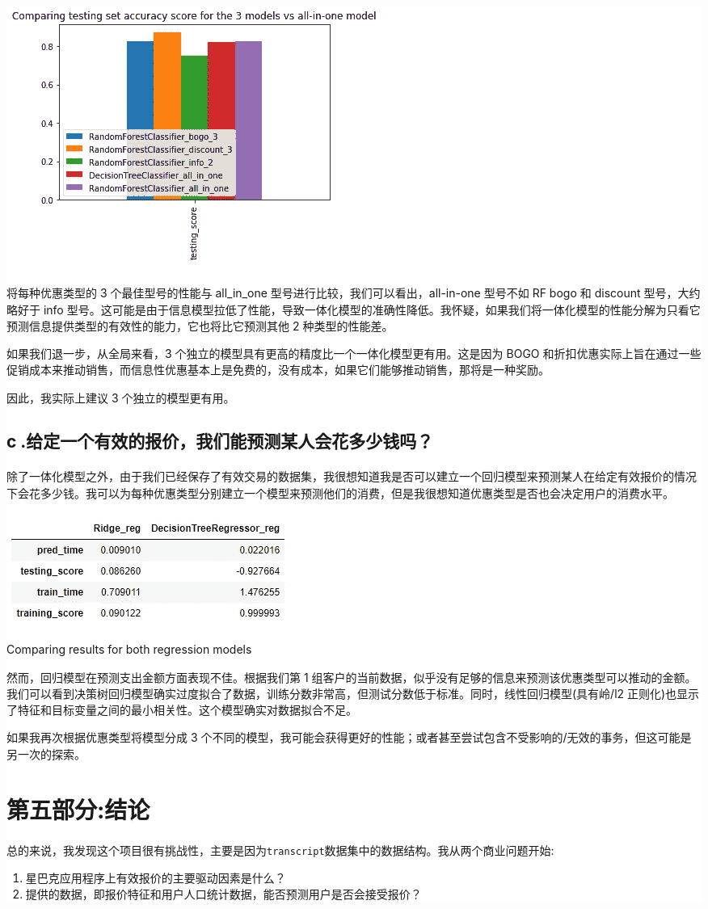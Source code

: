 ![](img/9486ad40ce2c7df669a567a1b2120abf.png)

将每种优惠类型的 3 个最佳型号的性能与 all_in_one 型号进行比较，我们可以看出，all-in-one 型号不如 RF bogo 和 discount 型号，大约略好于 info 型号。这可能是由于信息模型拉低了性能，导致一体化模型的准确性降低。我怀疑，如果我们将一体化模型的性能分解为只看它预测信息提供类型的有效性的能力，它也将比它预测其他 2 种类型的性能差。

如果我们退一步，从全局来看，3 个独立的模型具有更高的精度比一个一体化模型更有用。这是因为 BOGO 和折扣优惠实际上旨在通过一些促销成本来推动销售，而信息性优惠基本上是免费的，没有成本，如果它们能够推动销售，那将是一种奖励。

因此，我实际上建议 3 个独立的模型更有用。

## c .给定一个有效的报价，我们能预测某人会花多少钱吗？

除了一体化模型之外，由于我们已经保存了有效交易的数据集，我很想知道我是否可以建立一个回归模型来预测某人在给定有效报价的情况下会花多少钱。我可以为每种优惠类型分别建立一个模型来预测他们的消费，但是我很想知道优惠类型是否也会决定用户的消费水平。

![](img/2a9746add690a80d2cc17cfeb8b6dcb9.png)

Comparing results for both regression models

然而，回归模型在预测支出金额方面表现不佳。根据我们第 1 组客户的当前数据，似乎没有足够的信息来预测该优惠类型可以推动的金额。我们可以看到决策树回归模型确实过度拟合了数据，训练分数非常高，但测试分数低于标准。同时，线性回归模型(具有岭/l2 正则化)也显示了特征和目标变量之间的最小相关性。这个模型确实对数据拟合不足。

如果我再次根据优惠类型将模型分成 3 个不同的模型，我可能会获得更好的性能；或者甚至尝试包含不受影响的/无效的事务，但这可能是另一次的探索。

# 第五部分:结论

总的来说，我发现这个项目很有挑战性，主要是因为`transcript`数据集中的数据结构。我从两个商业问题开始:

1.  星巴克应用程序上有效报价的主要驱动因素是什么？
2.  提供的数据，即报价特征和用户人口统计数据，能否预测用户是否会接受报价？
